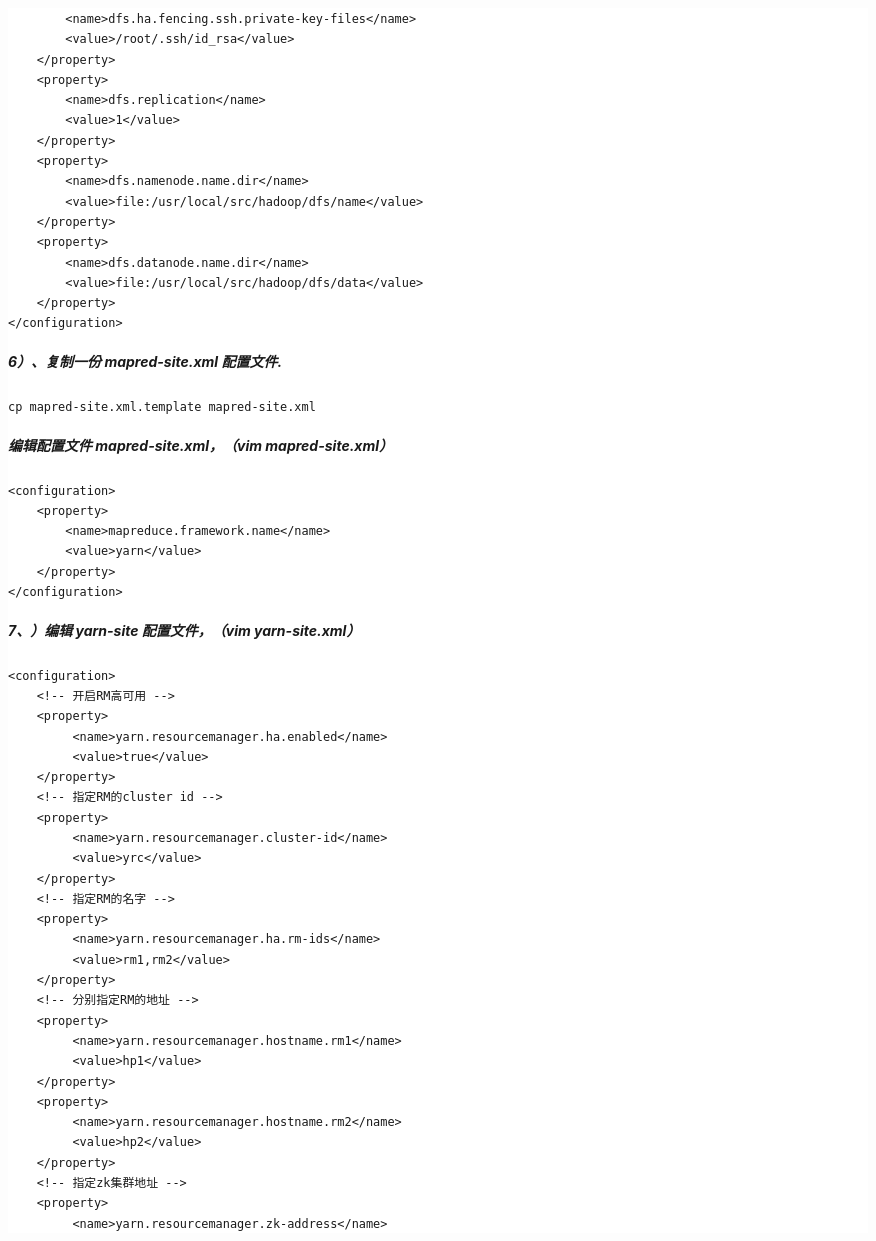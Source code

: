 ```
        <name>dfs.ha.fencing.ssh.private-key-files</name>
        <value>/root/.ssh/id_rsa</value>
    </property>
    <property>
        <name>dfs.replication</name>
        <value>1</value>
    </property>
    <property>
        <name>dfs.namenode.name.dir</name>
        <value>file:/usr/local/src/hadoop/dfs/name</value>
    </property>
    <property>
        <name>dfs.datanode.name.dir</name>
        <value>file:/usr/local/src/hadoop/dfs/data</value>
    </property>
</configuration>
```

##### 6）、复制一份 mapred-site.xml 配置文件.

```
cp mapred-site.xml.template mapred-site.xml
```

##### 编辑配置文件 mapred-site.xml，（vim mapred-site.xml）

```
<configuration>
    <property>
        <name>mapreduce.framework.name</name>
        <value>yarn</value>
    </property>
</configuration>
```

##### 7、）编辑 yarn-site 配置文件，（vim yarn-site.xml）

```
<configuration>
    <!-- 开启RM高可用 -->
    <property>
         <name>yarn.resourcemanager.ha.enabled</name>
         <value>true</value>
    </property>
    <!-- 指定RM的cluster id -->
    <property>
         <name>yarn.resourcemanager.cluster-id</name>
         <value>yrc</value>
    </property>
    <!-- 指定RM的名字 -->
    <property>
         <name>yarn.resourcemanager.ha.rm-ids</name>
         <value>rm1,rm2</value>
    </property>
    <!-- 分别指定RM的地址 -->
    <property>
         <name>yarn.resourcemanager.hostname.rm1</name>
         <value>hp1</value>
    </property>
    <property>
         <name>yarn.resourcemanager.hostname.rm2</name>
         <value>hp2</value>
    </property>
    <!-- 指定zk集群地址 -->
    <property>
         <name>yarn.resourcemanager.zk-address</name>
```